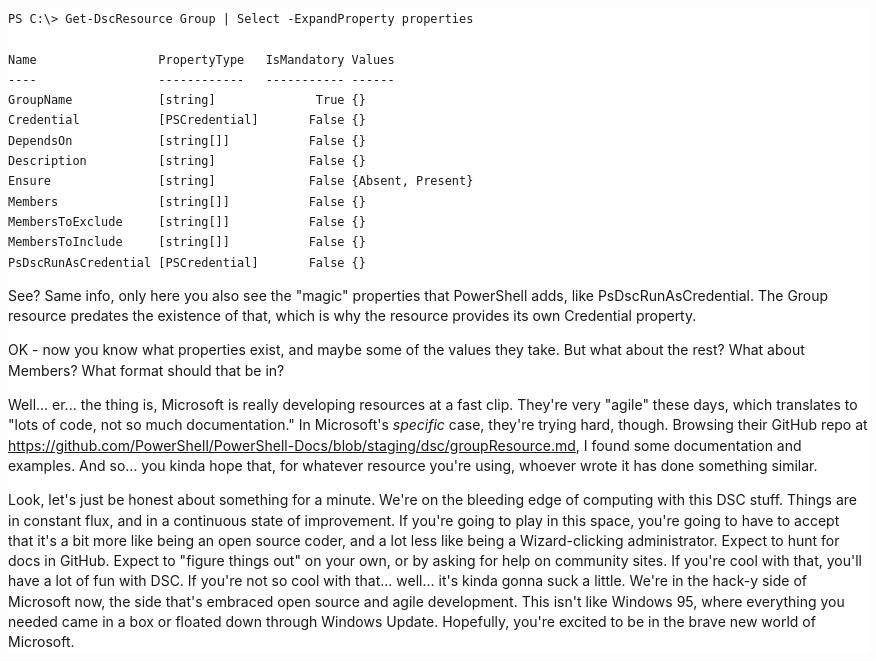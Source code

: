 ```
PS C:\> Get-DscResource Group | Select -ExpandProperty properties

Name                 PropertyType   IsMandatory Values
----                 ------------   ----------- ------
GroupName            [string]              True {}
Credential           [PSCredential]       False {}
DependsOn            [string[]]           False {}
Description          [string]             False {}
Ensure               [string]             False {Absent, Present}
Members              [string[]]           False {}
MembersToExclude     [string[]]           False {}
MembersToInclude     [string[]]           False {}
PsDscRunAsCredential [PSCredential]       False {}
```

See? Same info, only here you also see the "magic" properties that PowerShell adds, like PsDscRunAsCredential. The Group resource predates the existence of that, which is why the resource provides its own Credential property.

OK - now you know what properties exist, and maybe some of the values they take. But what about the rest? What about Members? What format should that be in?

Well... er... the thing is, Microsoft is really developing resources at a fast clip. They're very "agile" these days, which translates to "lots of code, not so much documentation." In Microsoft's _specific_ case, they're trying hard, though. Browsing their GitHub repo at https://github.com/PowerShell/PowerShell-Docs/blob/staging/dsc/groupResource.md, I found some documentation and examples. And so... you kinda hope that, for whatever resource you're using, whoever wrote it has done something similar.

Look, let's just be honest about something for a minute. We're on the bleeding edge of computing with this DSC stuff. Things are in constant flux, and in a continuous state of improvement. If you're going to play in this space, you're going to have to accept that it's a bit more like being an open source coder, and a lot less like being a Wizard-clicking administrator. Expect to hunt for docs in GitHub. Expect to "figure things out" on your own, or by asking for help on community sites. If you're cool with that, you'll have a lot of fun with DSC. If you're not so cool with that... well... it's kinda gonna suck a little. We're in the hack-y side of Microsoft now, the side that's embraced open source and agile development. This isn't like Windows 95, where everything you needed came in a box or floated down through Windows Update. Hopefully, you're excited to be in the brave new world of Microsoft.